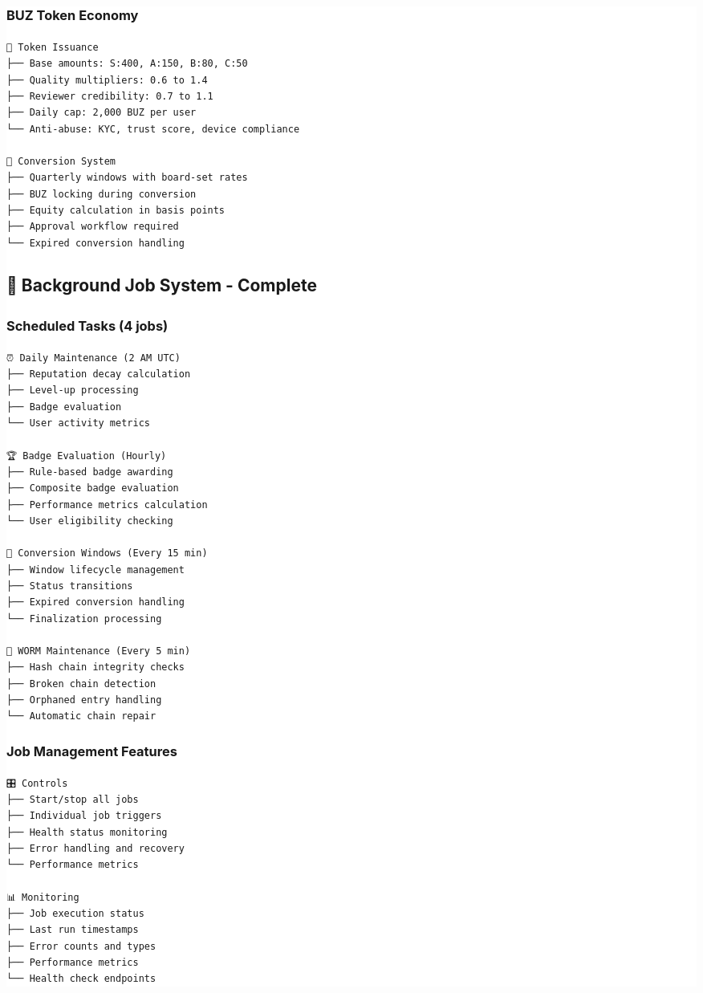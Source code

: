 ### **BUZ Token Economy**
```
💎 Token Issuance
├── Base amounts: S:400, A:150, B:80, C:50
├── Quality multipliers: 0.6 to 1.4
├── Reviewer credibility: 0.7 to 1.1
├── Daily cap: 2,000 BUZ per user
└── Anti-abuse: KYC, trust score, device compliance

🔄 Conversion System
├── Quarterly windows with board-set rates
├── BUZ locking during conversion
├── Equity calculation in basis points
├── Approval workflow required
└── Expired conversion handling
```

## 🔄 **Background Job System - Complete**

### **Scheduled Tasks (4 jobs)**
```
⏰ Daily Maintenance (2 AM UTC)
├── Reputation decay calculation
├── Level-up processing
├── Badge evaluation
└── User activity metrics

🏆 Badge Evaluation (Hourly)
├── Rule-based badge awarding
├── Composite badge evaluation
├── Performance metrics calculation
└── User eligibility checking

🔄 Conversion Windows (Every 15 min)
├── Window lifecycle management
├── Status transitions
├── Expired conversion handling
└── Finalization processing

🔗 WORM Maintenance (Every 5 min)
├── Hash chain integrity checks
├── Broken chain detection
├── Orphaned entry handling
└── Automatic chain repair
```

### **Job Management Features**
```
🎛️ Controls
├── Start/stop all jobs
├── Individual job triggers
├── Health status monitoring
├── Error handling and recovery
└── Performance metrics

📊 Monitoring
├── Job execution status
├── Last run timestamps
├── Error counts and types
├── Performance metrics
└── Health check endpoints
```
